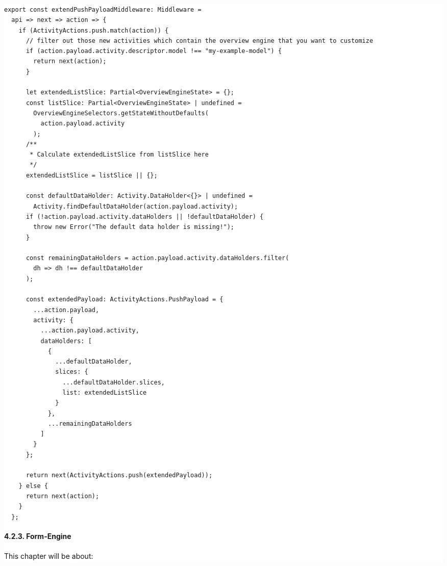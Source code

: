     export const extendPushPayloadMiddleware: Middleware =
      api => next => action => {
        if (ActivityActions.push.match(action)) {
          // filter out those new activities which contain the overview engine that you want to customize
          if (action.payload.activity.descriptor.model !== "my-example-model") {
            return next(action);
          }
    
          let extendedListSlice: Partial<OverviewEngineState> = {};
          const listSlice: Partial<OverviewEngineState> | undefined =
            OverviewEngineSelectors.getStateWithoutDefaults(
              action.payload.activity
            );
          /**
           * Calculate extendedListSlice from listSlice here
           */
          extendedListSlice = listSlice || {};
    
          const defaultDataHolder: Activity.DataHolder<{}> | undefined =
            Activity.findDefaultDataHolder(action.payload.activity);
          if (!action.payload.activity.dataHolders || !defaultDataHolder) {
            throw new Error("The default data holder is missing!");
          }
    
          const remainingDataHolders = action.payload.activity.dataHolders.filter(
            dh => dh !== defaultDataHolder
          );
    
          const extendedPayload: ActivityActions.PushPayload = {
            ...action.payload,
            activity: {
              ...action.payload.activity,
              dataHolders: [
                {
                  ...defaultDataHolder,
                  slices: {
                    ...defaultDataHolder.slices,
                    list: extendedListSlice
                  }
                },
                ...remainingDataHolders
              ]
            }
          };
    
          return next(ActivityActions.push(extendedPayload));
        } else {
          return next(action);
        }
      };

#### 4.2.3. Form-Engine

This chapter will be about:
